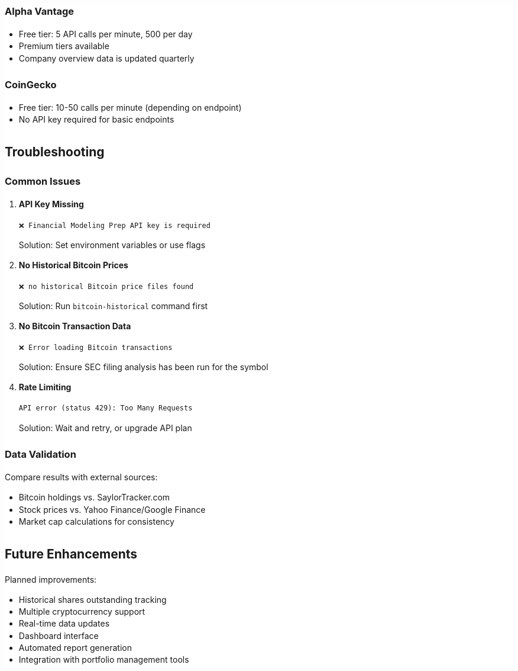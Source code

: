 ### Alpha Vantage  
- Free tier: 5 API calls per minute, 500 per day
- Premium tiers available
- Company overview data is updated quarterly

### CoinGecko
- Free tier: 10-50 calls per minute (depending on endpoint)
- No API key required for basic endpoints

## Troubleshooting

### Common Issues

1. **API Key Missing**
   ```
   ❌ Financial Modeling Prep API key is required
   ```
   Solution: Set environment variables or use flags

2. **No Historical Bitcoin Prices**
   ```
   ❌ no historical Bitcoin price files found
   ```
   Solution: Run `bitcoin-historical` command first

3. **No Bitcoin Transaction Data**
   ```
   ❌ Error loading Bitcoin transactions
   ```
   Solution: Ensure SEC filing analysis has been run for the symbol

4. **Rate Limiting**
   ```
   API error (status 429): Too Many Requests
   ```
   Solution: Wait and retry, or upgrade API plan

### Data Validation

Compare results with external sources:
- Bitcoin holdings vs. SaylorTracker.com
- Stock prices vs. Yahoo Finance/Google Finance
- Market cap calculations for consistency

## Future Enhancements

Planned improvements:
- Historical shares outstanding tracking
- Multiple cryptocurrency support
- Real-time data updates
- Dashboard interface
- Automated report generation
- Integration with portfolio management tools
